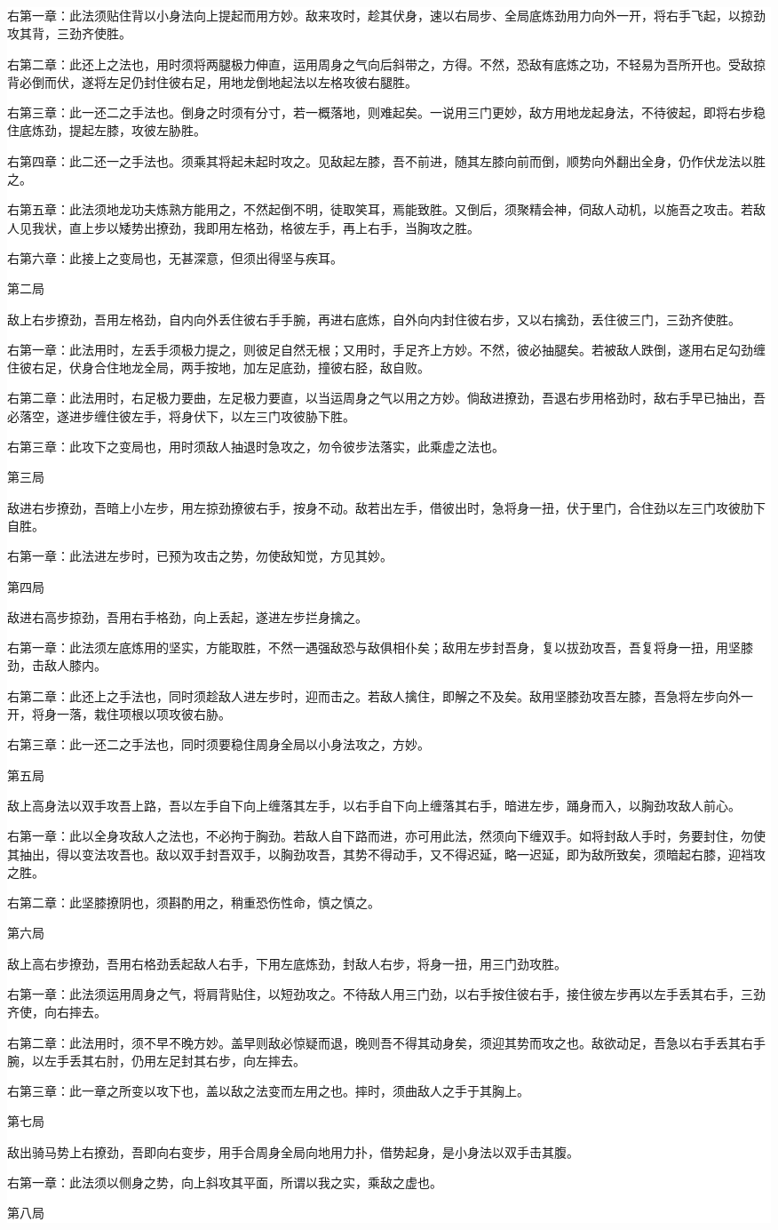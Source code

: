 右第一章：此法须贴住背以小身法向上提起而用方妙。敌来攻时，趁其伏身，速以右局步、全局底炼劲用力向外一开，将右手飞起，以掠劲攻其背，三劲齐使胜。  

右第二章：此还上之法也，用时须将两腿极力伸直，运用周身之气向后斜带之，方得。不然，恐敌有底炼之功，不轻易为吾所开也。受敌掠背必倒而伏，遂将左足仍封住彼右足，用地龙倒地起法以左格攻彼右腿胜。  

右第三章：此一还二之手法也。倒身之时须有分寸，若一概落地，则难起矣。一说用三门更妙，敌方用地龙起身法，不待彼起，即将右步稳住底炼劲，提起左膝，攻彼左胁胜。  

右第四章：此二还一之手法也。须乘其将起未起时攻之。见敌起左膝，吾不前进，随其左膝向前而倒，顺势向外翻出全身，仍作伏龙法以胜之。  

右第五章：此法须地龙功夫炼熟方能用之，不然起倒不明，徒取笑耳，焉能致胜。又倒后，须聚精会神，伺敌人动机，以施吾之攻击。若敌人见我状，直上步以矮势出撩劲，我即用左格劲，格彼左手，再上右手，当胸攻之胜。  

右第六章：此接上之变局也，无甚深意，但须出得坚与疾耳。  

第二局  

敌上右步撩劲，吾用左格劲，自内向外丢住彼右手手腕，再进右底炼，自外向内封住彼右步，又以右擒劲，丢住彼三门，三劲齐使胜。  

右第一章：此法用时，左丢手须极力提之，则彼足自然无根；又用时，手足齐上方妙。不然，彼必抽腿矣。若被敌人跌倒，遂用右足勾劲缠住彼右足，伏身合住地龙全局，两手按地，加左足底劲，撞彼右胫，敌自败。  

右第二章：此法用时，右足极力要曲，左足极力要直，以当运周身之气以用之方妙。倘敌进撩劲，吾退右步用格劲时，敌右手早已抽出，吾必落空，遂进步缠住彼左手，将身伏下，以左三门攻彼胁下胜。  

右第三章：此攻下之变局也，用时须敌人抽退时急攻之，勿令彼步法落实，此乘虚之法也。  

第三局  

敌进右步撩劲，吾暗上小左步，用左掠劲撩彼右手，按身不动。敌若出左手，借彼出时，急将身一扭，伏于里门，合住劲以左三门攻彼肋下自胜。  

右第一章：此法进左步时，已预为攻击之势，勿使敌知觉，方见其妙。  

第四局  

敌进右高步掠劲，吾用右手格劲，向上丢起，遂进左步拦身擒之。  

右第一章：此法须左底炼用的坚实，方能取胜，不然一遇强敌恐与敌俱相仆矣；敌用左步封吾身，复以拔劲攻吾，吾复将身一扭，用坚膝劲，击敌人膝内。  

右第二章：此还上之手法也，同时须趁敌人进左步时，迎而击之。若敌人擒住，即解之不及矣。敌用坚膝劲攻吾左膝，吾急将左步向外一开，将身一落，栽住项根以项攻彼右胁。  

右第三章：此一还二之手法也，同时须要稳住周身全局以小身法攻之，方妙。  

第五局  

敌上高身法以双手攻吾上路，吾以左手自下向上缠落其左手，以右手自下向上缠落其右手，暗进左步，踊身而入，以胸劲攻敌人前心。  

右第一章：此以全身攻敌人之法也，不必拘于胸劲。若敌人自下路而进，亦可用此法，然须向下缠双手。如将封敌人手时，务要封住，勿使其抽出，得以变法攻吾也。敌以双手封吾双手，以胸劲攻吾，其势不得动手，又不得迟延，略一迟延，即为敌所致矣，须暗起右膝，迎裆攻之胜。  

右第二章：此坚膝撩阴也，须斟酌用之，稍重恐伤性命，慎之慎之。  

第六局  

敌上高右步撩劲，吾用右格劲丢起敌人右手，下用左底炼劲，封敌人右步，将身一扭，用三门劲攻胜。  

右第一章：此法须运用周身之气，将肩背贴住，以短劲攻之。不待敌人用三门劲，以右手按住彼右手，接住彼左步再以左手丢其右手，三劲齐使，向右摔去。  

右第二章：此法用时，须不早不晚方妙。盖早则敌必惊疑而退，晚则吾不得其动身矣，须迎其势而攻之也。敌欲动足，吾急以右手丢其右手腕，以左手丢其右肘，仍用左足封其右步，向左摔去。  

右第三章：此一章之所变以攻下也，盖以敌之法变而左用之也。摔时，须曲敌人之手于其胸上。  

第七局  

敌出骑马势上右撩劲，吾即向右变步，用手合周身全局向地用力扑，借势起身，是小身法以双手击其腹。  

右第一章：此法须以侧身之势，向上斜攻其平面，所谓以我之实，乘敌之虚也。  

第八局  
